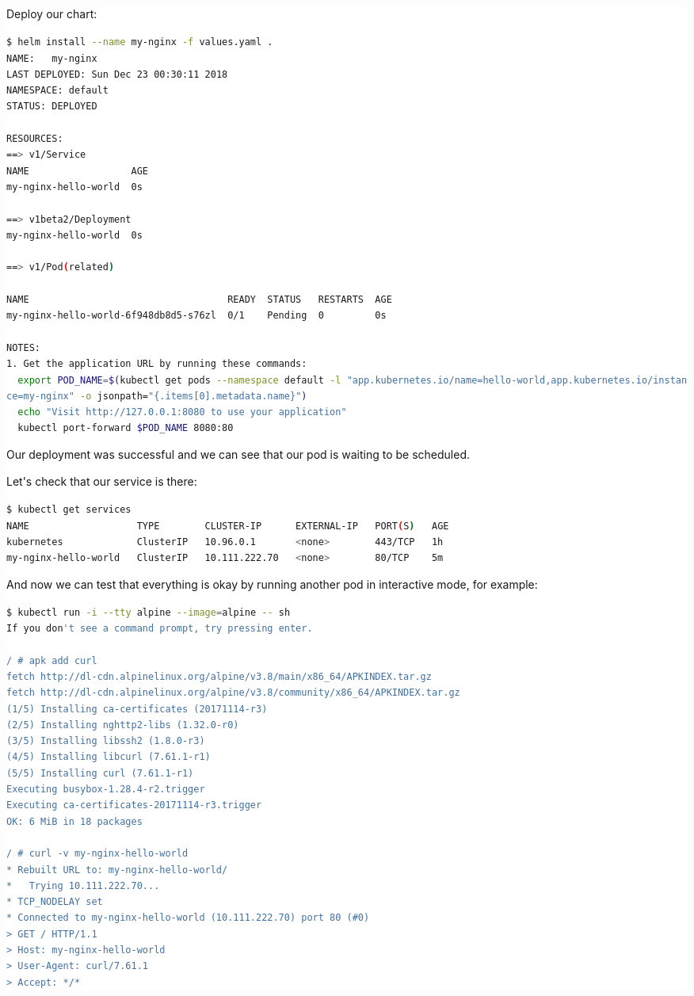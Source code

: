 Deploy our chart:
```bash
$ helm install --name my-nginx -f values.yaml .
NAME:   my-nginx
LAST DEPLOYED: Sun Dec 23 00:30:11 2018
NAMESPACE: default
STATUS: DEPLOYED

RESOURCES:
==> v1/Service
NAME                  AGE
my-nginx-hello-world  0s

==> v1beta2/Deployment
my-nginx-hello-world  0s

==> v1/Pod(related)

NAME                                   READY  STATUS   RESTARTS  AGE
my-nginx-hello-world-6f948db8d5-s76zl  0/1    Pending  0         0s

NOTES:
1. Get the application URL by running these commands:
  export POD_NAME=$(kubectl get pods --namespace default -l "app.kubernetes.io/name=hello-world,app.kubernetes.io/instance=my-nginx" -o jsonpath="{.items[0].metadata.name}")
  echo "Visit http://127.0.0.1:8080 to use your application"
  kubectl port-forward $POD_NAME 8080:80
```
Our deployment was successful and we can see that our pod is waiting to be scheduled.

Let's check that our service is there:
```bash
$ kubectl get services
NAME                   TYPE        CLUSTER-IP      EXTERNAL-IP   PORT(S)   AGE
kubernetes             ClusterIP   10.96.0.1       <none>        443/TCP   1h
my-nginx-hello-world   ClusterIP   10.111.222.70   <none>        80/TCP    5m
```

And now we can test that everything is okay by running another pod in interactive mode, for example:
```bash
$ kubectl run -i --tty alpine --image=alpine -- sh
If you don't see a command prompt, try pressing enter.

/ # apk add curl
fetch http://dl-cdn.alpinelinux.org/alpine/v3.8/main/x86_64/APKINDEX.tar.gz
fetch http://dl-cdn.alpinelinux.org/alpine/v3.8/community/x86_64/APKINDEX.tar.gz
(1/5) Installing ca-certificates (20171114-r3)
(2/5) Installing nghttp2-libs (1.32.0-r0)
(3/5) Installing libssh2 (1.8.0-r3)
(4/5) Installing libcurl (7.61.1-r1)
(5/5) Installing curl (7.61.1-r1)
Executing busybox-1.28.4-r2.trigger
Executing ca-certificates-20171114-r3.trigger
OK: 6 MiB in 18 packages

/ # curl -v my-nginx-hello-world
* Rebuilt URL to: my-nginx-hello-world/
*   Trying 10.111.222.70...
* TCP_NODELAY set
* Connected to my-nginx-hello-world (10.111.222.70) port 80 (#0)
> GET / HTTP/1.1
> Host: my-nginx-hello-world
> User-Agent: curl/7.61.1
> Accept: */*
```
